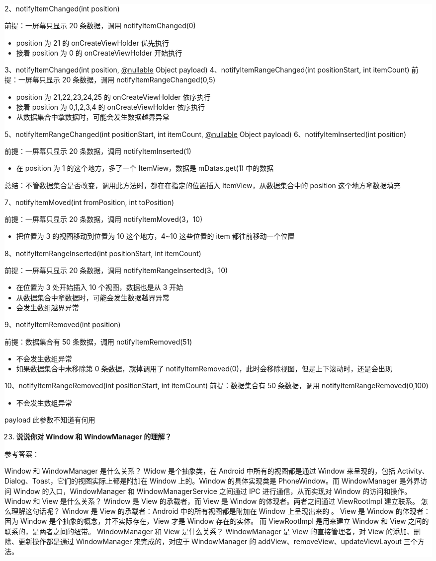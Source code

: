 2、notifyItemChanged(int position)

前提：一屏幕只显示 20 条数据，调用 notifyItemChanged(0)

*   position 为 21 的 onCreateViewHolder 优先执行
*   接着 position 为 0 的 onCreateViewHolder 开始执行

3、notifyItemChanged(int position, [@nullable](https://link.juejin.cn?target=https%3A%2F%2Fgithub.com%2Fnullable "https://github.com/nullable") Object payload) 4、notifyItemRangeChanged(int positionStart, int itemCount) 前提：一屏幕只显示 20 条数据，调用 notifyItemRangeChanged(0,5)

*   position 为 21,22,23,24,25 的 onCreateViewHolder 依序执行
*   接着 position 为 0,1,2,3,4 的 onCreateViewHolder 依序执行
*   从数据集合中拿数据时，可能会发生数据越界异常

5、notifyItemRangeChanged(int positionStart, int itemCount, [@nullable](https://link.juejin.cn?target=https%3A%2F%2Fgithub.com%2Fnullable "https://github.com/nullable") Object payload) 6、notifyItemInserted(int position)

前提：一屏幕只显示 20 条数据，调用 notifyItemInserted(1)

*   在 position 为 1 的这个地方，多了一个 ItemView，数据是 mDatas.get(1) 中的数据

总结：不管数据集合是否改变，调用此方法时，都在在指定的位置插入 ItemView，从数据集合中的 position 这个地方拿数据填充

7、notifyItemMoved(int fromPosition, int toPosition)

前提：一屏幕只显示 20 条数据，调用 notifyItemMoved(3，10)

*   把位置为 3 的视图移动到位置为 10 这个地方，4~10 这些位置的 item 都往前移动一个位置

8、notifyItemRangeInserted(int positionStart, int itemCount)

前提：一屏幕只显示 20 条数据，调用 notifyItemRangeInserted(3，10)

*   在位置为 3 处开始插入 10 个视图，数据也是从 3 开始
*   从数据集合中拿数据时，可能会发生数据越界异常
*   会发生数组越界异常

9、notifyItemRemoved(int position)

前提：数据集合有 50 条数据，调用 notifyItemRemoved(51)

*   不会发生数组异常
*   如果数据集合中未移除第 0 条数据，就掉调用了 notifyItemRemoved(0)，此时会移除视图，但是上下滚动时，还是会出现

10、notifyItemRangeRemoved(int positionStart, int itemCount) 前提：数据集合有 50 条数据，调用 notifyItemRangeRemoved(0,100)

*   不会发生数组异常

payload 此参数不知道有何用

23. **说说你对 Window 和 WindowManager 的理解？**

参考答案：

Window 和 WindowManager 是什么关系？ Widow 是个抽象类，在 Android 中所有的视图都是通过 Window 来呈现的，包括 Activity、Dialog、Toast，它们的视图实际上都是附加在 Window 上的。Window 的具体实现类是 PhoneWindow。而 WindowManager 是外界访问 Window 的入口，WindowManager 和 WindowManagerService 之间通过 IPC 进行通信，从而实现对 Window 的访问和操作。 Window 和 View 是什么关系？ Window 是 View 的承载者，而 View 是 Window 的体现者。两者之间通过 ViewRootImpl 建立联系。 怎么理解这句话呢？ Window 是 View 的承载者：Android 中的所有视图都是附加在 Window 上呈现出来的 。 View 是 Window 的体现者：因为 Window 是个抽象的概念，并不实际存在，View 才是 Window 存在的实体。 而 ViewRootImpl 是用来建立 Window 和 View 之间的联系的，是两者之间的纽带。 WindowManager 和 View 是什么关系？ WindowManager 是 View 的直接管理者，对 View 的添加、删除、更新操作都是通过 WindowManager 来完成的，对应于 WindowManager 的 addView、removeView、updateViewLayout 三个方法。
